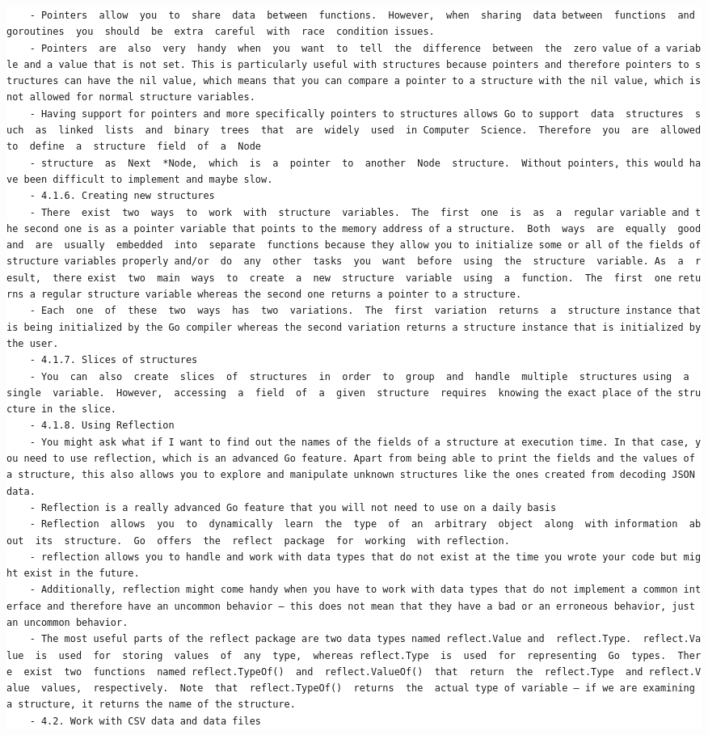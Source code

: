         - Pointers  allow  you  to  share  data  between  functions.  However,  when  sharing  data between  functions  and  goroutines  you  should  be  extra  careful  with  race  condition issues. 
        - Pointers  are  also  very  handy  when  you  want  to  tell  the  difference  between  the  zero value of a variable and a value that is not set. This is particularly useful with structures because pointers and therefore pointers to structures can have the nil value, which means that you can compare a pointer to a structure with the nil value, which is not allowed for normal structure variables. 
        - Having support for pointers and more specifically pointers to structures allows Go to support  data  structures  such  as  linked  lists  and  binary  trees  that  are  widely  used  in Computer  Science.  Therefore  you  are  allowed  to  define  a  structure  field  of  a  Node 
        - structure  as  Next  *Node,  which  is  a  pointer  to  another  Node  structure.  Without pointers, this would have been difficult to implement and maybe slow. 
        - 4.1.6. Creating new structures 
        - There  exist  two  ways  to  work  with  structure  variables.  The  first  one  is  as  a  regular variable and the second one is as a pointer variable that points to the memory address of a structure.  Both  ways  are  equally  good  and  are  usually  embedded  into  separate  functions because they allow you to initialize some or all of the fields of structure variables properly and/or  do  any  other  tasks  you  want  before  using  the  structure  variable. As  a  result,  there exist  two  main  ways  to  create  a  new  structure  variable  using  a  function.  The  first  one returns a regular structure variable whereas the second one returns a pointer to a structure. 
        - Each  one  of  these  two  ways  has  two  variations.  The  first  variation  returns  a  structure instance that is being initialized by the Go compiler whereas the second variation returns a structure instance that is initialized by the user. 
        - 4.1.7. Slices of structures 
        - You  can  also  create  slices  of  structures  in  order  to  group  and  handle  multiple  structures using  a  single  variable.  However,  accessing  a  field  of  a  given  structure  requires  knowing the exact place of the structure in the slice. 
        - 4.1.8. Using Reflection 
        - You might ask what if I want to find out the names of the fields of a structure at execution time. In that case, you need to use reflection, which is an advanced Go feature. Apart from being able to print the fields and the values of a structure, this also allows you to explore and manipulate unknown structures like the ones created from decoding JSON data. 
        - Reflection is a really advanced Go feature that you will not need to use on a daily basis 
        - Reflection  allows  you  to  dynamically  learn  the  type  of  an  arbitrary  object  along  with information  about  its  structure.  Go  offers  the  reflect  package  for  working  with reflection. 
        - reflection allows you to handle and work with data types that do not exist at the time you wrote your code but might exist in the future. 
        - Additionally, reflection might come handy when you have to work with data types that do not implement a common interface and therefore have an uncommon behavior – this does not mean that they have a bad or an erroneous behavior, just an uncommon behavior. 
        - The most useful parts of the reflect package are two data types named reflect.Value and  reflect.Type.  reflect.Value  is  used  for  storing  values  of  any  type,  whereas reflect.Type  is  used  for  representing  Go  types.  There  exist  two  functions  named reflect.TypeOf()  and  reflect.ValueOf()  that  return  the  reflect.Type  and reflect.Value  values,  respectively.  Note  that  reflect.TypeOf()  returns  the  actual type of variable – if we are examining a structure, it returns the name of the structure. 
        - 4.2. Work with CSV data and data files 
